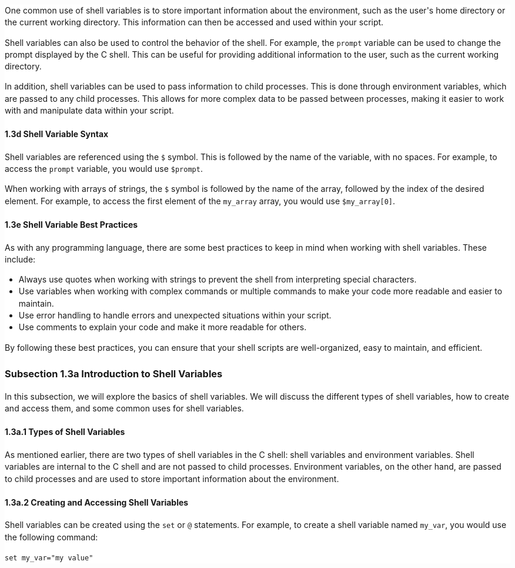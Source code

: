 One common use of shell variables is to store important information about the environment, such as the user's home directory or the current working directory. This information can then be accessed and used within your script.

Shell variables can also be used to control the behavior of the shell. For example, the `prompt` variable can be used to change the prompt displayed by the C shell. This can be useful for providing additional information to the user, such as the current working directory.

In addition, shell variables can be used to pass information to child processes. This is done through environment variables, which are passed to any child processes. This allows for more complex data to be passed between processes, making it easier to work with and manipulate data within your script.

#### 1.3d Shell Variable Syntax

Shell variables are referenced using the `$` symbol. This is followed by the name of the variable, with no spaces. For example, to access the `prompt` variable, you would use `$prompt`.

When working with arrays of strings, the `$` symbol is followed by the name of the array, followed by the index of the desired element. For example, to access the first element of the `my_array` array, you would use `$my_array[0]`.

#### 1.3e Shell Variable Best Practices

As with any programming language, there are some best practices to keep in mind when working with shell variables. These include:

- Always use quotes when working with strings to prevent the shell from interpreting special characters.
- Use variables when working with complex commands or multiple commands to make your code more readable and easier to maintain.
- Use error handling to handle errors and unexpected situations within your script.
- Use comments to explain your code and make it more readable for others.

By following these best practices, you can ensure that your shell scripts are well-organized, easy to maintain, and efficient.

### Subsection 1.3a Introduction to Shell Variables

In this subsection, we will explore the basics of shell variables. We will discuss the different types of shell variables, how to create and access them, and some common uses for shell variables.

#### 1.3a.1 Types of Shell Variables

As mentioned earlier, there are two types of shell variables in the C shell: shell variables and environment variables. Shell variables are internal to the C shell and are not passed to child processes. Environment variables, on the other hand, are passed to child processes and are used to store important information about the environment.

#### 1.3a.2 Creating and Accessing Shell Variables

Shell variables can be created using the `set` or `@` statements. For example, to create a shell variable named `my_var`, you would use the following command:

```
set my_var="my value"
```
